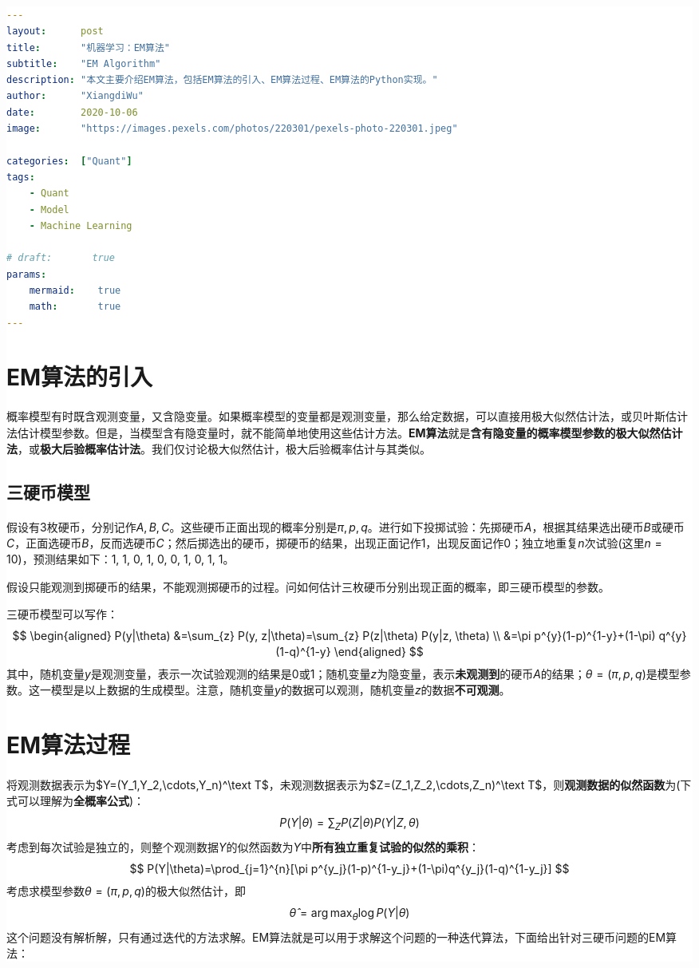 ```yaml
---
layout:      post
title:       "机器学习：EM算法"
subtitle:    "EM Algorithm"
description: "本文主要介绍EM算法，包括EM算法的引入、EM算法过程、EM算法的Python实现。"
author:      "XiangdiWu"
date:        2020-10-06
image:       "https://images.pexels.com/photos/220301/pexels-photo-220301.jpeg"

categories:  ["Quant"]
tags:
    - Quant
    - Model
    - Machine Learning

# draft:       true
params:
    mermaid:	true
    math:		true
---
```

# EM算法的引入

概率模型有时既含观测变量，又含隐变量。如果概率模型的变量都是观测变量，那么给定数据，可以直接用极大似然估计法，或贝叶斯估计法估计模型参数。但是，当模型含有隐变量时，就不能简单地使用这些估计方法。**EM算法**就是**含有隐变量的概率模型参数的极大似然估计法**，或**极大后验概率估计法**。我们仅讨论极大似然估计，极大后验概率估计与其类似。

## 三硬币模型

假设有3枚硬币，分别记作$A, B, C$。这些硬币正面出现的概率分别是$\pi, p, q$。进行如下投掷试验：先掷硬币$A$，根据其结果选出硬币$B$或硬币$C$，正面选硬币$B$，反而选硬币$C$；然后掷选出的硬币，掷硬币的结果，出现正面记作1，出现反面记作0；独立地重复$n$次试验(这里$n=10$)，预测结果如下：1, 1, 0, 1, 0, 0, 1, 0, 1, 1。

假设只能观测到掷硬币的结果，不能观测掷硬币的过程。问如何估计三枚硬币分别出现正面的概率，即三硬币模型的参数。

三硬币模型可以写作：
$$
\begin{aligned}
P(y|\theta) &=\sum_{z} P(y, z|\theta)=\sum_{z} P(z|\theta) P(y|z, \theta) \\
&=\pi p^{y}(1-p)^{1-y}+(1-\pi) q^{y}(1-q)^{1-y}
\end{aligned}
$$
其中，随机变量$y$是观测变量，表示一次试验观测的结果是0或1；随机变量$z$为隐变量，表示**未观测到**的硬币$A$的结果；$\theta=(\pi,p,q)$是模型参数。这一模型是以上数据的生成模型。注意，随机变量$y$的数据可以观测，随机变量$z$的数据**不可观测**。

# EM算法过程

将观测数据表示为$Y=(Y_1,Y_2,\cdots,Y_n)^\text T$，未观测数据表示为$Z=(Z_1,Z_2,\cdots,Z_n)^\text T$，则**观测数据的似然函数**为(下式可以理解为**全概率公式**)：
$$
P(Y|\theta)=\sum_Z P(Z|\theta)P(Y|Z,\theta)
$$
考虑到每次试验是独立的，则整个观测数据$Y$的似然函数为$Y$中**所有独立重复试验的似然的乘积**：
$$
P(Y|\theta)=\prod_{j=1}^{n}[\pi p^{y_j}(1-p)^{1-y_j}+(1-\pi)q^{y_j}(1-q)^{1-y_j}]
$$
考虑求模型参数$\theta=(\pi,p,q)$的极大似然估计，即
$$
\hat \theta=\arg\max_\theta \log P(Y|\theta)
$$
这个问题没有解析解，只有通过迭代的方法求解。EM算法就是可以用于求解这个问题的一种迭代算法，下面给出针对三硬币问题的EM算法：
